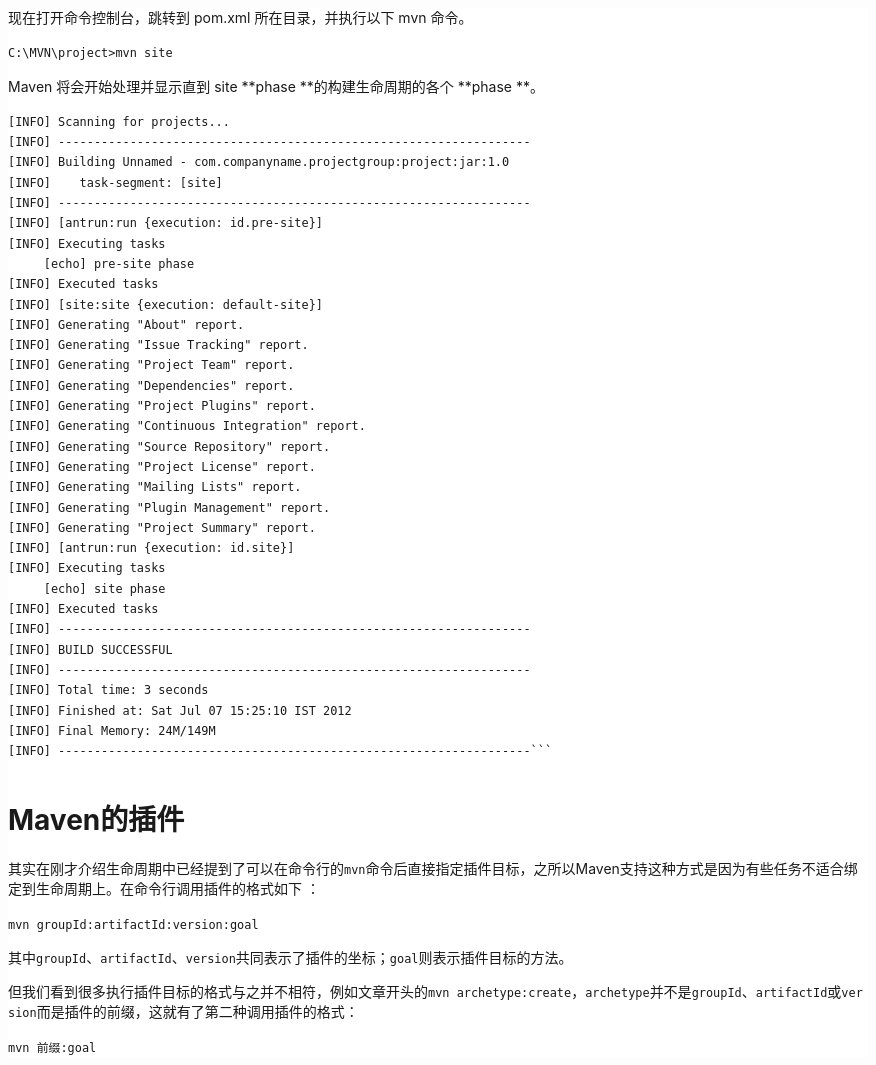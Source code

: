 现在打开命令控制台，跳转到 pom.xml 所在目录，并执行以下 mvn 命令。

```
C:\MVN\project>mvn site
```

Maven 将会开始处理并显示直到 site  **phase **的构建生命周期的各个 **phase **。

    [INFO] Scanning for projects...
    [INFO] ------------------------------------------------------------------
    [INFO] Building Unnamed - com.companyname.projectgroup:project:jar:1.0
    [INFO]    task-segment: [site]
    [INFO] ------------------------------------------------------------------
    [INFO] [antrun:run {execution: id.pre-site}]
    [INFO] Executing tasks
         [echo] pre-site phase
    [INFO] Executed tasks
    [INFO] [site:site {execution: default-site}]
    [INFO] Generating "About" report.
    [INFO] Generating "Issue Tracking" report.
    [INFO] Generating "Project Team" report.
    [INFO] Generating "Dependencies" report.
    [INFO] Generating "Project Plugins" report.
    [INFO] Generating "Continuous Integration" report.
    [INFO] Generating "Source Repository" report.
    [INFO] Generating "Project License" report.
    [INFO] Generating "Mailing Lists" report.
    [INFO] Generating "Plugin Management" report.
    [INFO] Generating "Project Summary" report.
    [INFO] [antrun:run {execution: id.site}]
    [INFO] Executing tasks
         [echo] site phase
    [INFO] Executed tasks
    [INFO] ------------------------------------------------------------------
    [INFO] BUILD SUCCESSFUL
    [INFO] ------------------------------------------------------------------
    [INFO] Total time: 3 seconds
    [INFO] Finished at: Sat Jul 07 15:25:10 IST 2012
    [INFO] Final Memory: 24M/149M
    [INFO] ------------------------------------------------------------------```

# Maven的插件

其实在刚才介绍生命周期中已经提到了可以在命令行的`mvn`命令后直接指定插件目标，之所以Maven支持这种方式是因为有些任务不适合绑定到生命周期上。在命令行调用插件的格式如下 ：

`mvn groupId:artifactId:version:goal`

其中`groupId`、`artifactId`、`version`共同表示了插件的坐标；`goal`则表示插件目标的方法。

但我们看到很多执行插件目标的格式与之并不相符，例如文章开头的`mvn archetype:create`，`archetype`并不是`groupId`、`artifactId`或`version`而是插件的前缀，这就有了第二种调用插件的格式：

`mvn 前缀:goal`
